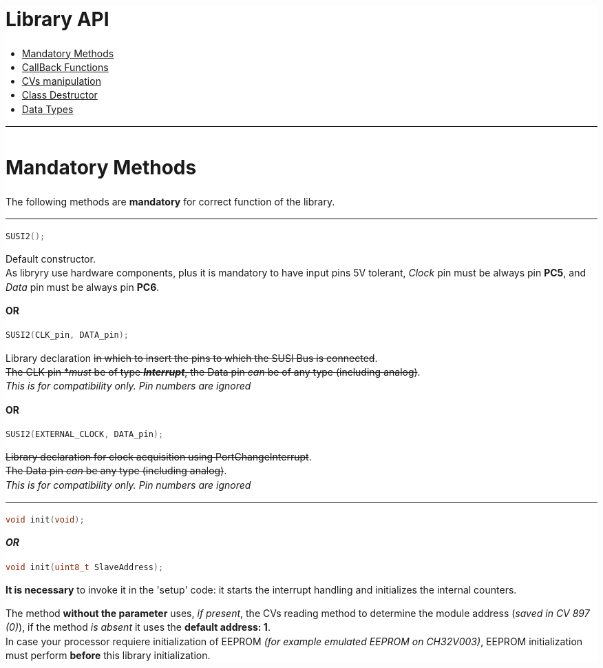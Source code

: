 # Library API

* [Mandatory Methods](#Mandatory-Methods)
* [CallBack Functions](#CallBack-Functions)
* [CVs manipulation](#CVs-manipulation)
* [Class Destructor](#Class-Destructor)
* [Data Types](#Data-Types)

------------

# Mandatory Methods
The following methods are **mandatory** for correct function of the library.

------------

```c
SUSI2();
```
Default constructor.<br/>
As libryry use hardware components, plus it is mandatory to have input pins 5V tolerant, *Clock* pin must be always pin **PC5**, and *Data* pin must be always pin **PC6**.

**OR**

```c
SUSI2(CLK_pin, DATA_pin);
```
Library declaration ~~in which to insert the pins to which the SUSI Bus is connected~~.<br/>
~~The CLK pin **must* be of type ***Interrupt***, the Data pin *can* be of any type (including analog)~~.<br/>
_This is for compatibility only. Pin numbers are ignored_

**OR**

```c
SUSI2(EXTERNAL_CLOCK, DATA_pin);
```
~~Library declaration for clock acquisition using PortChangeInterrupt~~.</br>
~~The Data pin *can* be any type (including analog)~~.</br>
_This is for compatibility only. Pin numbers are ignored_

------------

```c
void init(void);
```
***OR***
```c
void init(uint8_t SlaveAddress);
```
**It is necessary** to invoke it in the 'setup' code: it starts the interrupt handling and initializes the internal counters.

The method **without the parameter** uses, *if present*, the CVs reading method to determine the module address (*saved in CV 897 (0)*), if the method *is absent* it uses the **default address: 1**.<br/>
In case your processor requiere initialization of EEPROM *(for example emulated EEPROM on CH32V003)*, EEPROM initialization must perform **before** this library initialization.
